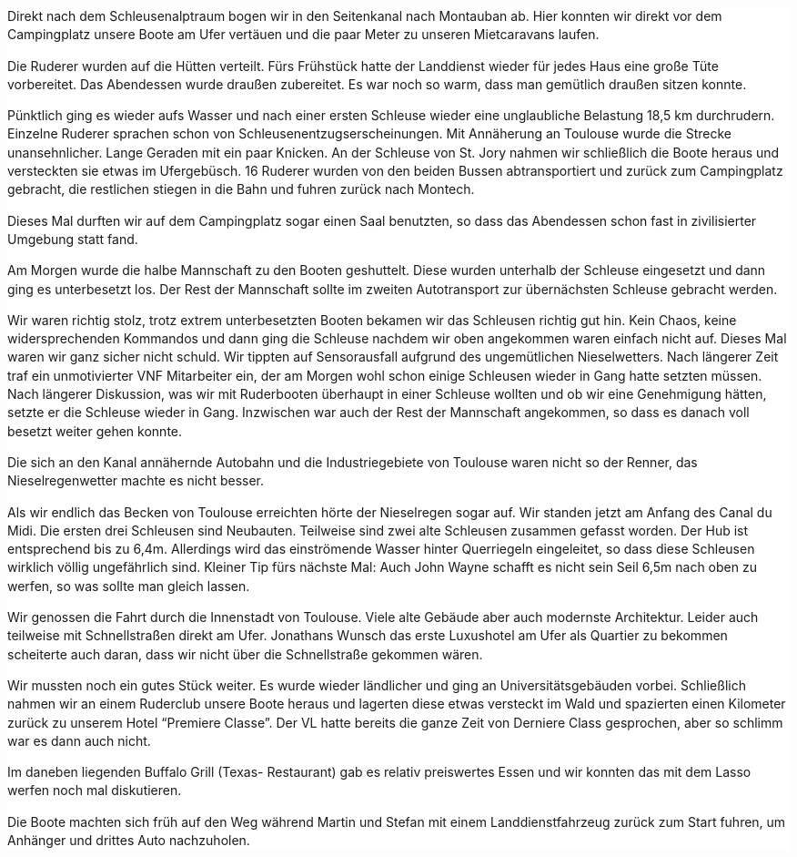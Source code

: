 Direkt nach dem Schleusenalptraum bogen wir in den Seitenkanal nach Montauban ab. Hier konnten wir direkt vor dem Campingplatz unsere Boote am Ufer vertäuen und die paar Meter zu unseren Mietcaravans laufen.

Die Ruderer wurden auf die Hütten verteilt. Fürs Frühstück hatte der Landdienst wieder für jedes Haus eine große Tüte vorbereitet. Das Abendessen wurde draußen zubereitet. Es war noch so warm, dass man gemütlich draußen sitzen konnte.

Pünktlich ging es wieder aufs Wasser und nach einer ersten Schleuse wieder eine unglaubliche Belastung 18,5 km durchrudern. Einzelne Ruderer sprachen schon von Schleusenentzugserscheinungen. Mit Annäherung an Toulouse wurde die Strecke  unansehnlicher. Lange Geraden mit ein paar Knicken. An der Schleuse von St. Jory nahmen wir schließlich die Boote heraus und versteckten sie etwas im Ufergebüsch. 16 Ruderer wurden von den beiden Bussen abtransportiert und zurück zum Campingplatz gebracht, die restlichen stiegen in die Bahn und fuhren zurück nach Montech.

Dieses Mal durften wir auf dem Campingplatz sogar einen Saal benutzten, so dass das Abendessen schon fast in zivilisierter Umgebung statt fand.

Am Morgen wurde die halbe Mannschaft zu den Booten geshuttelt. Diese wurden unterhalb der Schleuse eingesetzt und dann ging es unterbesetzt los. Der Rest der Mannschaft sollte im zweiten Autotransport zur übernächsten Schleuse gebracht werden.

Wir waren richtig stolz, trotz extrem unterbesetzten Booten bekamen wir das Schleusen richtig gut hin. Kein Chaos, keine widersprechenden Kommandos und dann ging die Schleuse nachdem wir oben angekommen waren einfach nicht auf. Dieses Mal waren wir ganz sicher nicht schuld. Wir tippten auf Sensorausfall aufgrund des ungemütlichen Nieselwetters. Nach längerer Zeit traf ein unmotivierter VNF Mitarbeiter ein, der am Morgen wohl schon einige Schleusen wieder in Gang hatte setzten müssen. Nach längerer Diskussion, was wir mit Ruderbooten überhaupt in einer Schleuse wollten und ob wir eine Genehmigung hätten, setzte er die Schleuse wieder in Gang. Inzwischen war auch der Rest der Mannschaft angekommen, so dass es danach voll besetzt weiter gehen konnte.

Die sich an den Kanal annähernde Autobahn und die Industriegebiete von Toulouse waren nicht so der Renner, das Nieselregenwetter machte es nicht besser.

Als wir endlich das Becken von Toulouse erreichten hörte der Nieselregen sogar auf. Wir standen jetzt am Anfang des Canal du Midi. Die ersten drei Schleusen sind Neubauten. Teilweise sind zwei alte Schleusen zusammen gefasst worden. Der Hub ist entsprechend bis zu 6,4m. Allerdings wird das einströmende Wasser hinter Querriegeln eingeleitet, so dass diese Schleusen wirklich völlig ungefährlich sind. Kleiner Tip fürs nächste Mal: Auch John Wayne schafft es nicht sein Seil 6,5m nach oben zu werfen, so was sollte man gleich lassen.

Wir genossen die Fahrt durch die Innenstadt von Toulouse. Viele alte Gebäude aber auch modernste Architektur. Leider auch teilweise mit Schnellstraßen direkt am Ufer. Jonathans Wunsch das erste Luxushotel am Ufer als Quartier zu bekommen scheiterte auch daran, dass wir nicht über die Schnellstraße gekommen wären.

Wir mussten noch ein gutes Stück weiter. Es wurde wieder ländlicher und ging an Universitätsgebäuden vorbei. Schließlich nahmen wir an einem Ruderclub unsere Boote heraus und lagerten diese etwas versteckt im Wald und spazierten einen Kilometer zurück zu unserem Hotel “Premiere Classe”. Der VL hatte bereits die ganze Zeit von Derniere Class gesprochen, aber so schlimm war es dann auch nicht.

Im daneben liegenden Buffalo Grill (Texas- Restaurant) gab es relativ preiswertes Essen und wir konnten das mit dem Lasso werfen noch mal diskutieren.

Die Boote machten sich früh auf den Weg während Martin und Stefan mit einem Landdienstfahrzeug zurück zum Start fuhren, um Anhänger und drittes Auto nachzuholen.
